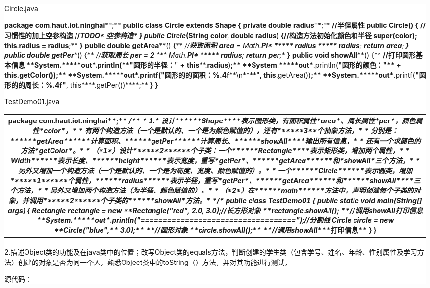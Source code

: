 Circle.java

  **package** **com.haut.iot.ninghai****;**     **public class** **Circle** **extends** **Shape {**    **private double** **radius****;** **//****半径属性**       **public** **Circle****() {** **//****习惯性的加上空参构造**      **//*****TODO\*** ***空参构造\***    **}**       **public** **Circle****(String color****, double** **radius) {****//****构造方法初始化颜色和半径**      **super****(color)****;**      **this****.****radius** **= radius****;**    **}**       **public double** **getArea****() {** **//****获取面积**       **area** **= Math.*****PI\*** ***** **radius** ***** **radius****;**      **return** **area****;**    **}**    **public double** **getPer****() {** **//****获取周长**      **per** **=** **2** *** Math.*****PI\*** ***** **radius****;**      **return** **per****;**    **}**    **public void** **showAll****() {** **//****打印圆形基本信息**      **System.*****out\*****.println(****"****圆形的半径：****"** **+** **this****.****radius****)****;**       **System.*****out\*****.println(****"****圆形的颜色：****"** **+** **this****.getColor())****;**      **System.*****out\*****.printf(****"****圆形的的面积：****%.4f****\n****"****, this****.getArea())****;**      **System.*****out\*****.printf(****"****圆形的的周长：****%.4f"****, this****.getPer())****;**    **}**  **}**  

TestDemo01.java

| **package** **com.haut.iot.ninghai****;**     ***/\**\***   ***\* 1.\*** ***设计\******Shape\******表示图形类，有面积属性\******area\******、周长属性\******per\******，颜色属性\******color\******，\***   ***\**** ***有两个构造方法（一个是默认的、一个是为颜色赋值的），还有\******3\******个抽象方法，\***   ***\**** ***分别是：\******getArea\******计算面积、\******getPer\******计算周长、\******showAll\******输出所有信息，\***   ***\**** ***还有一个求颜色的方法\******getColor\******。\***   ***\**** ***（\******1\******）设计\******2\******个子类：一个\******Rectangle\******表示矩形类，增加两个属性，\***   ***\* Width\******表示长度、\******height\******表示宽度，重写\******getPer\******、\******getArea\******和\******showAll\******三个方法，\***   ***\**** ***另外又增加一个构造方法（一个是默认的、一个是为高度、宽度、颜色赋值的）。\***   ***\**** ***一个\******Circle\******表示圆类，增加\******1\******个属性，\******radius\******表示半径，重写\******getPer\******、\******getArea\******和\******showAll\******三个方法，\***   ***\**** ***另外又增加两个构造方法（为半径、颜色赋值的）。\***   ***\**** ***（\******2\******）在\******main\******方法中，声明创建每个子类的对象，并调用\******2\******个子类的\******showAll\******方法。\***   ***\*/\***     **public class** **TestDemo01 {**    **public static void** **main****(String[] args) {**      **Rectangle rectangle =** **new** **Rectangle(****"red"****,** **2.0****,** **3.0****)****;****//****长方形对象**      **rectangle.showAll()****;** **//****调用****showAll****打印信息**         **System.*****out\*****.println(****"==================================="****)****;****//****分割线**         **Circle circle =** **new** **Circle(****"blue"****,** **3.0****)****;** **//****圆形对象**      **circle.showAll()****;** **//****调用****showAll****打印信息**    **}**  **}** |
| ------------------------------------------------------------ |
|                                                              |

 

2.描述Object类的功能及在java类中的位置；改写Object类的equals方法，判断创建的学生类（包含学号、姓名、年龄、性别属性及学习方法）创建的对象是否为同一个人，熟悉Object类中的toString（）方法，并对其功能进行测试，

源代码：
